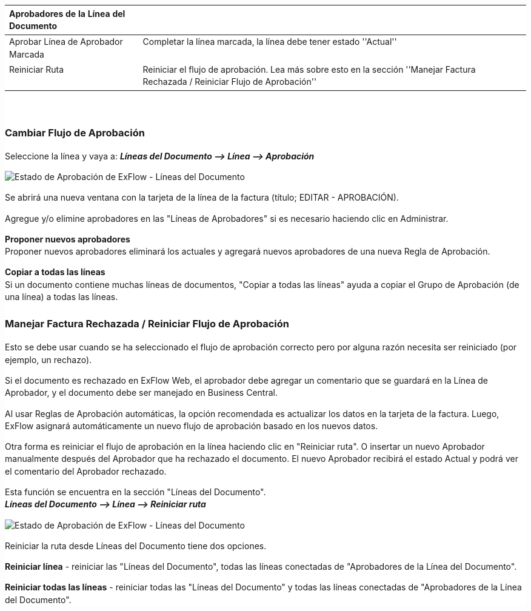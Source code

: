 | Aprobadores de la Línea del Documento |  |
|:-|:-|
| Aprobar Línea de Aprobador Marcada               | Completar la línea marcada, la línea debe tener estado ''Actual''
| Reiniciar Ruta               | Reiniciar el flujo de aprobación. Lea más sobre esto en la sección ''Manejar Factura Rechazada / Reiniciar Flujo de Aprobación''

<br/>

### Cambiar Flujo de Aprobación
Seleccione la línea y vaya a: ***Líneas del Documento --> Línea --> Aprobación***

![Estado de Aprobación de ExFlow - Líneas del Documento](@site/static/img/media/image261.png)

Se abrirá una nueva ventana con la tarjeta de la línea de la factura (título; EDITAR - APROBACIÓN).

Agregue y/o elimine aprobadores en las "Líneas de Aprobadores" si es necesario haciendo clic en Administrar.

**Proponer nuevos aprobadores**<br/>
Proponer nuevos aprobadores eliminará los actuales y agregará nuevos aprobadores de una nueva Regla de Aprobación.

**Copiar a todas las líneas**<br/>
Si un documento contiene muchas líneas de documentos, "Copiar a todas las líneas" ayuda a copiar el Grupo de Aprobación (de una línea) a todas las líneas.

### Manejar Factura Rechazada / Reiniciar Flujo de Aprobación

Esto se debe usar cuando se ha seleccionado el flujo de aprobación correcto pero por alguna razón necesita ser reiniciado (por ejemplo, un rechazo).

Si el documento es rechazado en ExFlow Web, el aprobador debe agregar un comentario que se guardará en la Línea de Aprobador, y el documento debe ser manejado en Business Central.

Al usar Reglas de Aprobación automáticas, la opción recomendada es actualizar los datos en la tarjeta de la factura. Luego, ExFlow asignará automáticamente un nuevo flujo de aprobación basado en los nuevos datos.

Otra forma es reiniciar el flujo de aprobación en la línea haciendo clic en "Reiniciar ruta". O insertar un nuevo Aprobador manualmente después del Aprobador que ha rechazado el documento. El nuevo Aprobador recibirá el estado Actual y podrá ver el comentario del Aprobador rechazado.

Esta función se encuentra en la sección "Líneas del Documento".<br/>
***Líneas del Documento --> Línea --> Reiniciar ruta***

![Estado de Aprobación de ExFlow - Líneas del Documento](@site/static/img/media/image257.png)

Reiniciar la ruta desde Líneas del Documento tiene dos opciones.

**Reiniciar línea** - reiniciar las "Líneas del Documento", todas las líneas conectadas de "Aprobadores de la Línea del Documento".

**Reiniciar todas las líneas** - reiniciar todas las "Líneas del Documento" y todas las líneas conectadas de "Aprobadores de la Línea del Documento".
